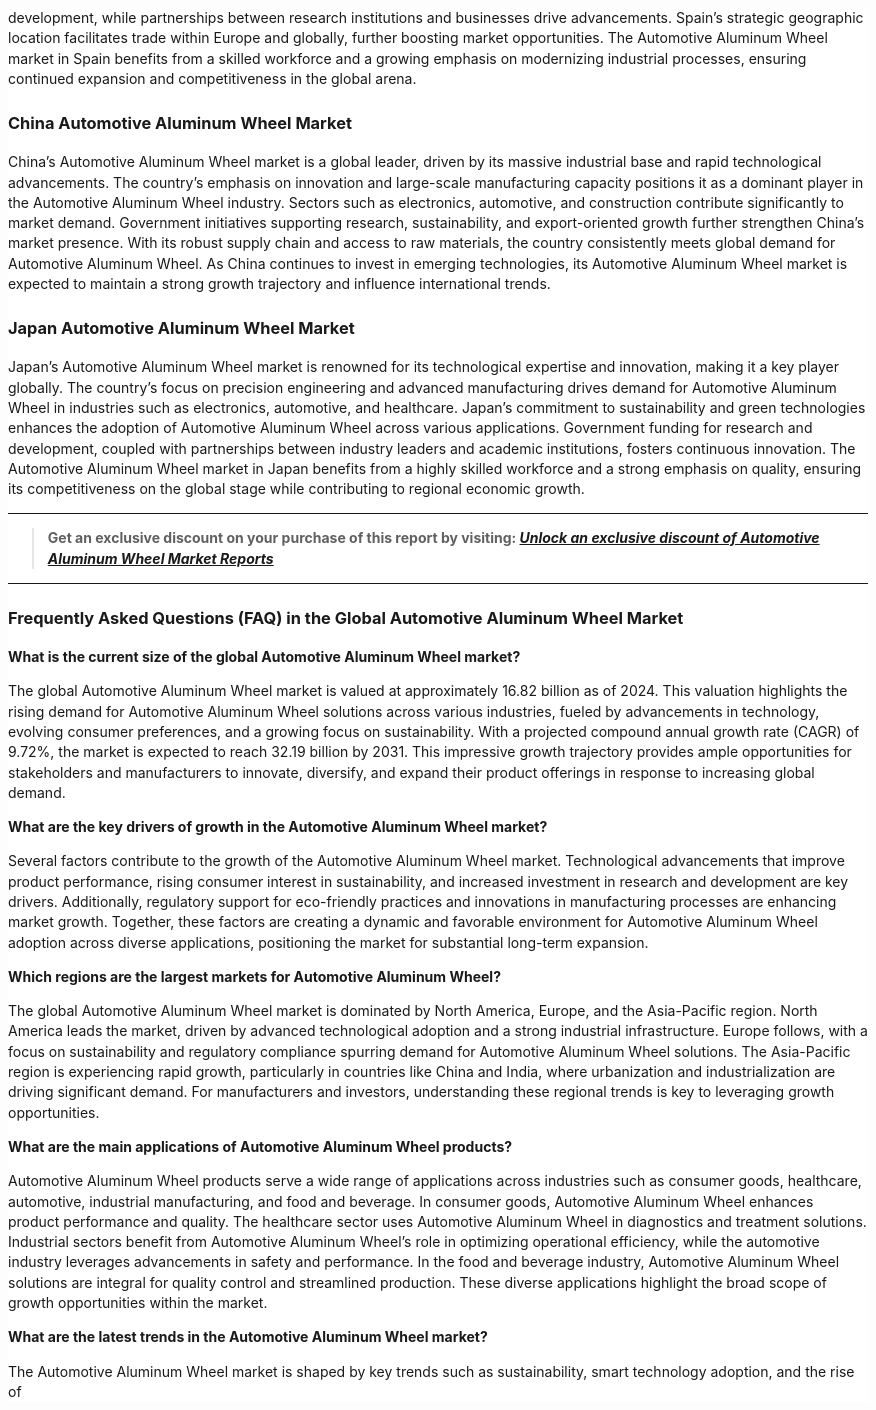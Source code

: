 development, while partnerships between research institutions and businesses drive advancements. Spain&rsquo;s strategic geographic location facilitates trade within Europe and globally, further boosting market opportunities. The Automotive Aluminum Wheel market in Spain benefits from a skilled workforce and a growing emphasis on modernizing industrial processes, ensuring continued expansion and competitiveness in the global arena.</p><h3>China Automotive Aluminum Wheel Market</h3><p>China&rsquo;s Automotive Aluminum Wheel market is a global leader, driven by its massive industrial base and rapid technological advancements. The country&rsquo;s emphasis on innovation and large-scale manufacturing capacity positions it as a dominant player in the Automotive Aluminum Wheel industry. Sectors such as electronics, automotive, and construction contribute significantly to market demand. Government initiatives supporting research, sustainability, and export-oriented growth further strengthen China&rsquo;s market presence. With its robust supply chain and access to raw materials, the country consistently meets global demand for Automotive Aluminum Wheel. As China continues to invest in emerging technologies, its Automotive Aluminum Wheel market is expected to maintain a strong growth trajectory and influence international trends.</p><h3>Japan Automotive Aluminum Wheel Market</h3><p>Japan&rsquo;s Automotive Aluminum Wheel market is renowned for its technological expertise and innovation, making it a key player globally. The country&rsquo;s focus on precision engineering and advanced manufacturing drives demand for Automotive Aluminum Wheel in industries such as electronics, automotive, and healthcare. Japan&rsquo;s commitment to sustainability and green technologies enhances the adoption of Automotive Aluminum Wheel across various applications. Government funding for research and development, coupled with partnerships between industry leaders and academic institutions, fosters continuous innovation. The Automotive Aluminum Wheel market in Japan benefits from a highly skilled workforce and a strong emphasis on quality, ensuring its competitiveness on the global stage while contributing to regional economic growth.</p><hr /><blockquote><p><strong>Get an exclusive discount on your purchase of this report by visiting: <em><a href="://marketresearchpulse.com/ask-for-discount/107979?utm_source=Github&amp;utm_medium=0117">Unlock an exclusive discount of Automotive Aluminum Wheel Market Reports</a></em>&nbsp;</strong></p></blockquote><hr /><h3>Frequently Asked Questions (FAQ) in the Global Automotive Aluminum Wheel Market</h3><p><strong>What is the current size of the global Automotive Aluminum Wheel market?</strong></p><p>The global Automotive Aluminum Wheel market is valued at approximately 16.82 billion as of 2024. This valuation highlights the rising demand for Automotive Aluminum Wheel solutions across various industries, fueled by advancements in technology, evolving consumer preferences, and a growing focus on sustainability. With a projected compound annual growth rate (CAGR) of 9.72%, the market is expected to reach 32.19 billion by 2031. This impressive growth trajectory provides ample opportunities for stakeholders and manufacturers to innovate, diversify, and expand their product offerings in response to increasing global demand.</p><p><strong>What are the key drivers of growth in the Automotive Aluminum Wheel market?</strong></p><p>Several factors contribute to the growth of the Automotive Aluminum Wheel market. Technological advancements that improve product performance, rising consumer interest in sustainability, and increased investment in research and development are key drivers. Additionally, regulatory support for eco-friendly practices and innovations in manufacturing processes are enhancing market growth. Together, these factors are creating a dynamic and favorable environment for Automotive Aluminum Wheel adoption across diverse applications, positioning the market for substantial long-term expansion.</p><p><strong>Which regions are the largest markets for Automotive Aluminum Wheel?</strong></p><p>The global Automotive Aluminum Wheel market is dominated by North America, Europe, and the Asia-Pacific region. North America leads the market, driven by advanced technological adoption and a strong industrial infrastructure. Europe follows, with a focus on sustainability and regulatory compliance spurring demand for Automotive Aluminum Wheel solutions. The Asia-Pacific region is experiencing rapid growth, particularly in countries like China and India, where urbanization and industrialization are driving significant demand. For manufacturers and investors, understanding these regional trends is key to leveraging growth opportunities.</p><p><strong>What are the main applications of Automotive Aluminum Wheel products?</strong></p><p>Automotive Aluminum Wheel products serve a wide range of applications across industries such as consumer goods, healthcare, automotive, industrial manufacturing, and food and beverage. In consumer goods, Automotive Aluminum Wheel enhances product performance and quality. The healthcare sector uses Automotive Aluminum Wheel in diagnostics and treatment solutions. Industrial sectors benefit from Automotive Aluminum Wheel&rsquo;s role in optimizing operational efficiency, while the automotive industry leverages advancements in safety and performance. In the food and beverage industry, Automotive Aluminum Wheel solutions are integral for quality control and streamlined production. These diverse applications highlight the broad scope of growth opportunities within the market.</p><p><strong>What are the latest trends in the Automotive Aluminum Wheel market?</strong></p><p>The Automotive Aluminum Wheel market is shaped by key trends such as sustainability, smart technology adoption, and the rise of